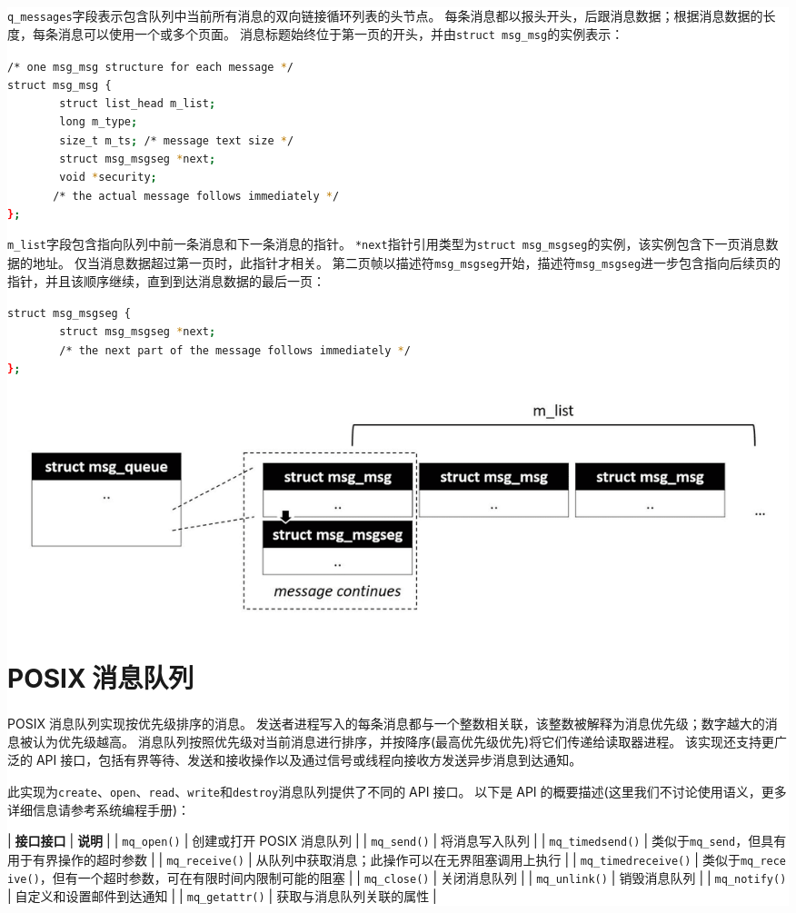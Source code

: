 `q_messages`字段表示包含队列中当前所有消息的双向链接循环列表的头节点。 每条消息都以报头开头，后跟消息数据；根据消息数据的长度，每条消息可以使用一个或多个页面。 消息标题始终位于第一页的开头，并由`struct msg_msg`的实例表示：

```sh
/* one msg_msg structure for each message */
struct msg_msg {
        struct list_head m_list;
        long m_type;
        size_t m_ts; /* message text size */
        struct msg_msgseg *next;
        void *security;
       /* the actual message follows immediately */
};
```

`m_list`字段包含指向队列中前一条消息和下一条消息的指针。 `*next`指针引用类型为`struct msg_msgseg`的实例，该实例包含下一页消息数据的地址。 仅当消息数据超过第一页时，此指针才相关。 第二页帧以描述符`msg_msgseg`开始，描述符`msg_msgseg`进一步包含指向后续页的指针，并且该顺序继续，直到到达消息数据的最后一页：

```sh
struct msg_msgseg {
        struct msg_msgseg *next;
        /* the next part of the message follows immediately */
};
```

![](img/00040.jpeg)

# POSIX 消息队列

POSIX 消息队列实现按优先级排序的消息。 发送者进程写入的每条消息都与一个整数相关联，该整数被解释为消息优先级；数字越大的消息被认为优先级越高。 消息队列按照优先级对当前消息进行排序，并按降序(最高优先级优先)将它们传递给读取器进程。 该实现还支持更广泛的 API 接口，包括有界等待、发送和接收操作以及通过信号或线程向接收方发送异步消息到达通知。

此实现为`create`、`open`、`read`、`write`和`destroy`消息队列提供了不同的 API 接口。 以下是 API 的概要描述(这里我们不讨论使用语义，更多详细信息请参考系统编程手册)：

| **接口接口** | **说明** |
| `mq_open()` | 创建或打开 POSIX 消息队列 |
| `mq_send()` | 将消息写入队列 |
| `mq_timedsend()` | 类似于`mq_send`，但具有用于有界操作的超时参数 |
| `mq_receive()` | 从队列中获取消息；此操作可以在无界阻塞调用上执行 |
| `mq_timedreceive()` | 类似于`mq_receive()`，但有一个超时参数，可在有限时间内限制可能的阻塞 |
| `mq_close()` | 关闭消息队列 |
| `mq_unlink()` | 销毁消息队列 |
| `mq_notify()` | 自定义和设置邮件到达通知 |
| `mq_getattr()` | 获取与消息队列关联的属性 |